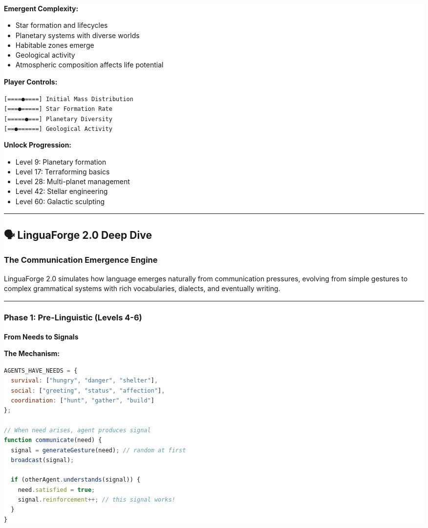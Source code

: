 **Emergent Complexity:**

- Star formation and lifecycles
- Planetary systems with diverse worlds
- Habitable zones emerge
- Geological activity
- Atmospheric composition affects life potential

**Player Controls:**

```
[====●====] Initial Mass Distribution
[===●=====] Star Formation Rate
[=====●===] Planetary Diversity
[==●======] Geological Activity
```

**Unlock Progression:**

- Level 9: Planetary formation
- Level 17: Terraforming basics
- Level 28: Multi-planet management
- Level 42: Stellar engineering
- Level 60: Galactic sculpting

---

## 🗣️ LinguaForge 2.0 Deep Dive

### The Communication Emergence Engine

LinguaForge 2.0 simulates how language emerges naturally from communication pressures, evolving from simple gestures to complex grammatical systems with rich vocabularies, dialects, and eventually writing.

---

### Phase 1: Pre-Linguistic (Levels 4-6)

**From Needs to Signals**

**The Mechanism:**

```javascript
AGENTS_HAVE_NEEDS = {
  survival: ["hungry", "danger", "shelter"],
  social: ["greeting", "status", "affection"],
  coordination: ["hunt", "gather", "build"]
};

// When need arises, agent produces signal
function communicate(need) {
  signal = generateGesture(need); // random at first
  broadcast(signal);
  
  if (otherAgent.understands(signal)) {
    need.satisfied = true;
    signal.reinforcement++; // this signal works!
  }
}
```
